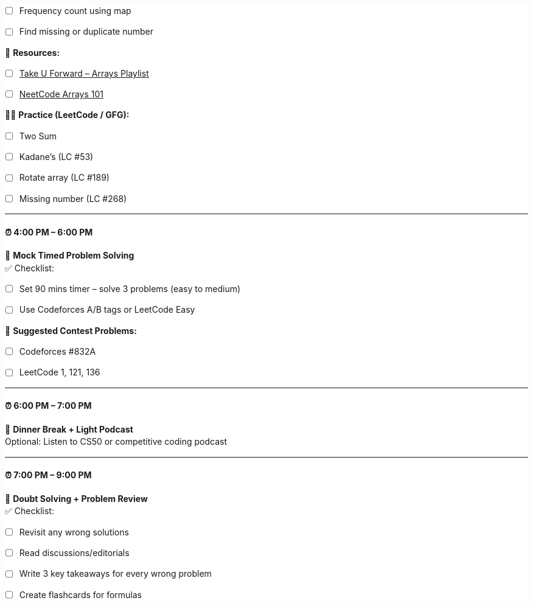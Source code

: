 - [ ]   Frequency count using map
    
- [ ]   Find missing or duplicate number
    

📘 **Resources:**

- [ ]   [Take U Forward – Arrays Playlist](https://www.youtube.com/playlist?list=PLgUwDviBIf0q3KC3Pz4dH0LXq4xUu2ry3)
    
- [ ]   [NeetCode Arrays 101](https://neetcode.io/)
    

👨‍💻 **Practice (LeetCode / GFG):**

-  [ ] Two Sum
    
-  [ ] Kadane’s (LC #53)
    
-  [ ] Rotate array (LC #189)
    
-  [ ] Missing number (LC #268)
    

---

#### ⏰ **4:00 PM – 6:00 PM**

🔹 **Mock Timed Problem Solving**  
✅ Checklist:

- [ ]   Set 90 mins timer – solve 3 problems (easy to medium)
    
- [ ]   Use Codeforces A/B tags or LeetCode Easy
    

📘 **Suggested Contest Problems:**

- [ ]   Codeforces #832A
    
- [ ]   LeetCode 1, 121, 136
    

---

#### ⏰ **6:00 PM – 7:00 PM**

🍛 **Dinner Break + Light Podcast**  
Optional: Listen to CS50 or competitive coding podcast

---

#### ⏰ **7:00 PM – 9:00 PM**

🔹 **Doubt Solving + Problem Review**  
✅ Checklist:

- [ ]   Revisit any wrong solutions
    
- [ ]   Read discussions/editorials
    
- [ ]   Write 3 key takeaways for every wrong problem
    
- [ ]   Create flashcards for formulas
    